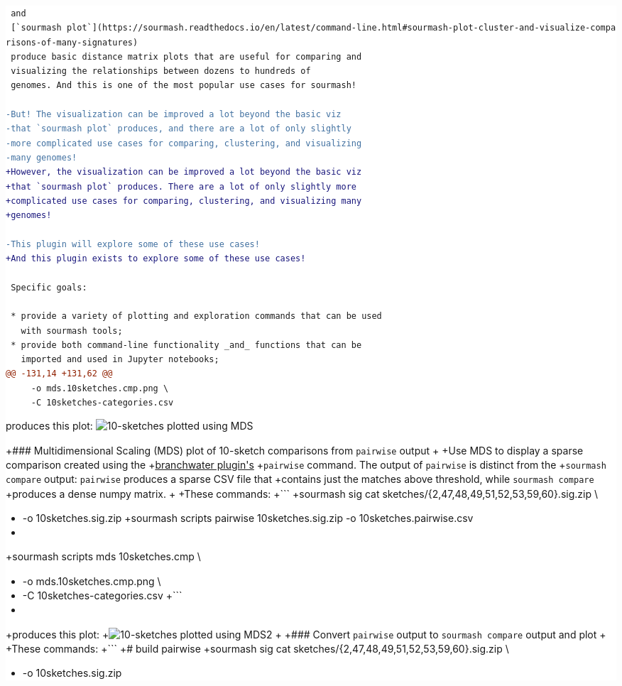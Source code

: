 ```diff
 and
 [`sourmash plot`](https://sourmash.readthedocs.io/en/latest/command-line.html#sourmash-plot-cluster-and-visualize-comparisons-of-many-signatures)
 produce basic distance matrix plots that are useful for comparing and
 visualizing the relationships between dozens to hundreds of
 genomes. And this is one of the most popular use cases for sourmash!
 
-But! The visualization can be improved a lot beyond the basic viz
-that `sourmash plot` produces, and there are a lot of only slightly
-more complicated use cases for comparing, clustering, and visualizing
-many genomes!
+However, the visualization can be improved a lot beyond the basic viz
+that `sourmash plot` produces. There are a lot of only slightly more
+complicated use cases for comparing, clustering, and visualizing many
+genomes!
 
-This plugin will explore some of these use cases!
+And this plugin exists to explore some of these use cases!
 
 Specific goals:
 
 * provide a variety of plotting and exploration commands that can be used
   with sourmash tools;
 * provide both command-line functionality _and_ functions that can be
   imported and used in Jupyter notebooks;
@@ -131,14 +131,62 @@
     -o mds.10sketches.cmp.png \
     -C 10sketches-categories.csv
 ```
 
 produces this plot:
 ![10-sketches plotted using MDS](examples/mds.10sketches.cmp.png)
 
+### Multidimensional Scaling (MDS) plot of 10-sketch comparisons from `pairwise` output
+
+Use MDS to display a sparse comparison created using the
+[branchwater plugin's](https://github.com/sourmash-bio/sourmash_plugin_branchwater)
+`pairwise` command. The output of `pairwise` is distinct from the
+`sourmash compare` output: `pairwise` produces a sparse CSV file that
+contains just the matches above threshold, while `sourmash compare`
+produces a dense numpy matrix.
+
+These commands:
+```
+sourmash sig cat sketches/{2,47,48,49,51,52,53,59,60}.sig.zip \
+    -o 10sketches.sig.zip
+sourmash scripts pairwise 10sketches.sig.zip -o 10sketches.pairwise.csv
+
+sourmash scripts mds 10sketches.cmp \
+    -o mds.10sketches.cmp.png \
+    -C 10sketches-categories.csv
+```
+
+produces this plot:
+![10-sketches plotted using MDS2](examples/mds2.10sketches.cmp.png)
+
+### Convert `pairwise` output to `sourmash compare` output and plot
+
+These commands:
+```
+# build pairwise
+sourmash sig cat sketches/{2,47,48,49,51,52,53,59,60}.sig.zip \
+    -o 10sketches.sig.zip